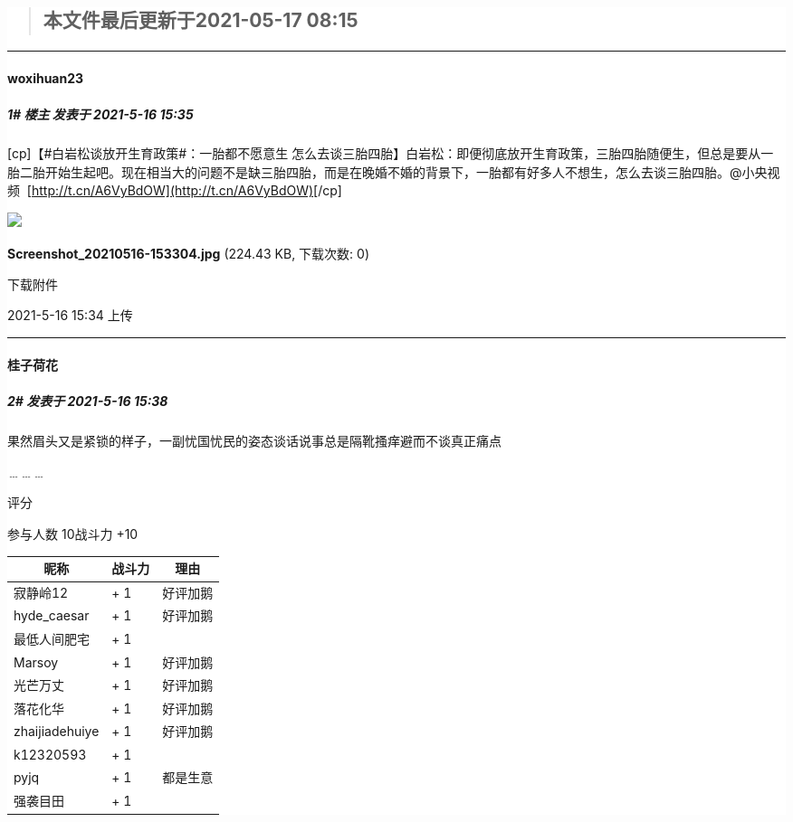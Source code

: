 > ## **本文件最后更新于2021-05-17 08:15** 



*****

####  woxihuan23  
##### 1#       楼主       发表于 2021-5-16 15:35


[cp]【#白岩松谈放开生育政策#：一胎都不愿意生 怎么去谈三胎四胎】白岩松：即便彻底放开生育政策，三胎四胎随便生，但总是要从一胎二胎开始生起吧。现在相当大的问题不是缺三胎四胎，而是在晚婚不婚的背景下，一胎都有好多人不想生，怎么去谈三胎四胎。@小央视频  [http://t.cn/A6VyBdOW](http://t.cn/A6VyBdOW) ​​​[/cp]

<img src="https://img.saraba1st.com/forum/202105/16/153427cblkttqgxgkn5ybk.jpg" referrerpolicy="no-referrer">


<strong>Screenshot_20210516-153304.jpg</strong> (224.43 KB, 下载次数: 0)

下载附件

2021-5-16 15:34 上传


*****

####  桂子荷花  
##### 2#       发表于 2021-5-16 15:38


果然眉头又是紧锁的样子，一副忧国忧民的姿态谈话说事总是隔靴搔痒避而不谈真正痛点


﹍﹍﹍

评分


 参与人数 10战斗力 +10

|昵称|战斗力|理由|
|----|---|---|
| 寂静岭12| + 1|好评加鹅|
| hyde_caesar| + 1|好评加鹅|
| 最低人间肥宅| + 1||
| Marsoy| + 1|好评加鹅|
| 光芒万丈| + 1|好评加鹅|
| 落花化华| + 1|好评加鹅|
| zhaijiadehuiye| + 1|好评加鹅|
| k12320593| + 1||
| pyjq| + 1|都是生意|
| 强袭目田| + 1||
